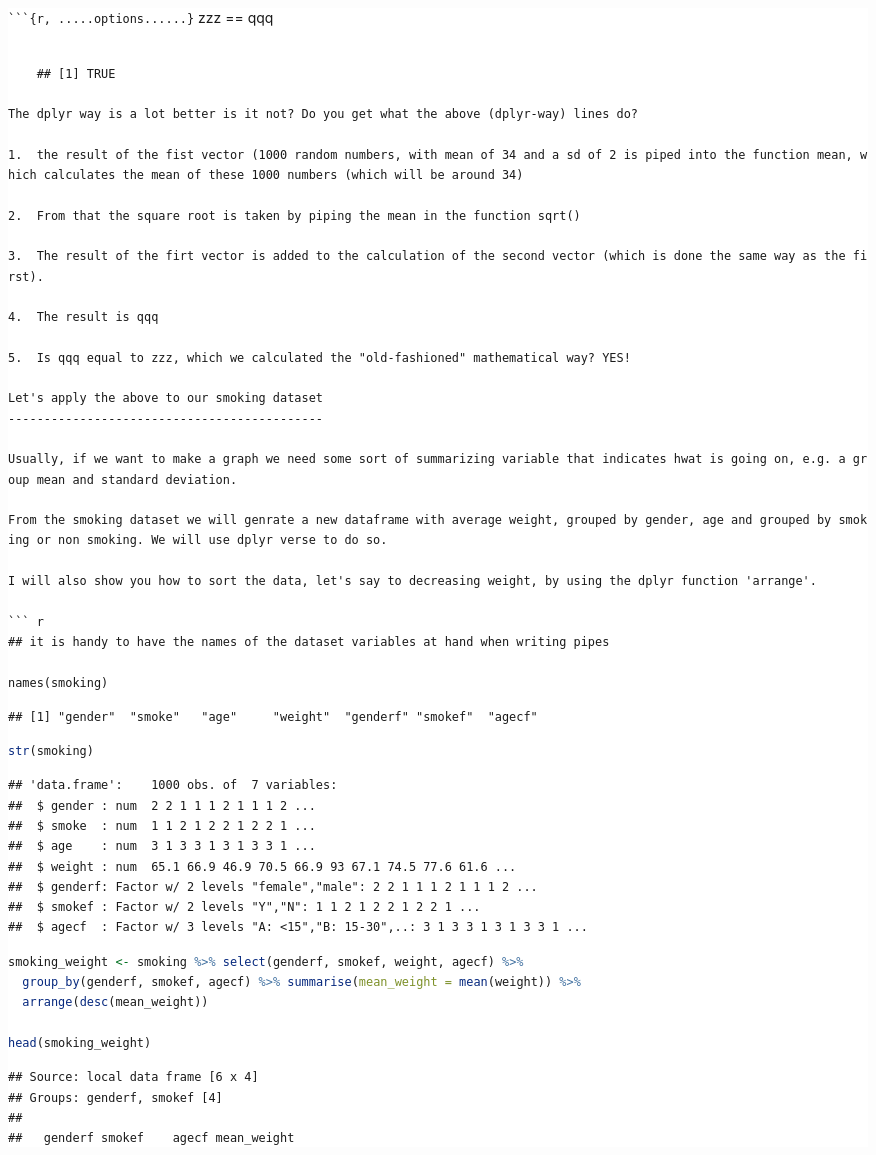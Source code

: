```` ```{r, .....options......} ````
zzz == qqq
```

    ## [1] TRUE

The dplyr way is a lot better is it not? Do you get what the above (dplyr-way) lines do?

1.  the result of the fist vector (1000 random numbers, with mean of 34 and a sd of 2 is piped into the function mean, which calculates the mean of these 1000 numbers (which will be around 34)

2.  From that the square root is taken by piping the mean in the function sqrt()

3.  The result of the firt vector is added to the calculation of the second vector (which is done the same way as the first).

4.  The result is qqq

5.  Is qqq equal to zzz, which we calculated the "old-fashioned" mathematical way? YES!

Let's apply the above to our smoking dataset
--------------------------------------------

Usually, if we want to make a graph we need some sort of summarizing variable that indicates hwat is going on, e.g. a group mean and standard deviation.

From the smoking dataset we will genrate a new dataframe with average weight, grouped by gender, age and grouped by smoking or non smoking. We will use dplyr verse to do so.

I will also show you how to sort the data, let's say to decreasing weight, by using the dplyr function 'arrange'.

``` r
## it is handy to have the names of the dataset variables at hand when writing pipes

names(smoking)
```

    ## [1] "gender"  "smoke"   "age"     "weight"  "genderf" "smokef"  "agecf"

``` r
str(smoking)
```

    ## 'data.frame':    1000 obs. of  7 variables:
    ##  $ gender : num  2 2 1 1 1 2 1 1 1 2 ...
    ##  $ smoke  : num  1 1 2 1 2 2 1 2 2 1 ...
    ##  $ age    : num  3 1 3 3 1 3 1 3 3 1 ...
    ##  $ weight : num  65.1 66.9 46.9 70.5 66.9 93 67.1 74.5 77.6 61.6 ...
    ##  $ genderf: Factor w/ 2 levels "female","male": 2 2 1 1 1 2 1 1 1 2 ...
    ##  $ smokef : Factor w/ 2 levels "Y","N": 1 1 2 1 2 2 1 2 2 1 ...
    ##  $ agecf  : Factor w/ 3 levels "A: <15","B: 15-30",..: 3 1 3 3 1 3 1 3 3 1 ...

``` r
smoking_weight <- smoking %>% select(genderf, smokef, weight, agecf) %>%
  group_by(genderf, smokef, agecf) %>% summarise(mean_weight = mean(weight)) %>%
  arrange(desc(mean_weight))

head(smoking_weight)
```

    ## Source: local data frame [6 x 4]
    ## Groups: genderf, smokef [4]
    ## 
    ##   genderf smokef    agecf mean_weight
````
